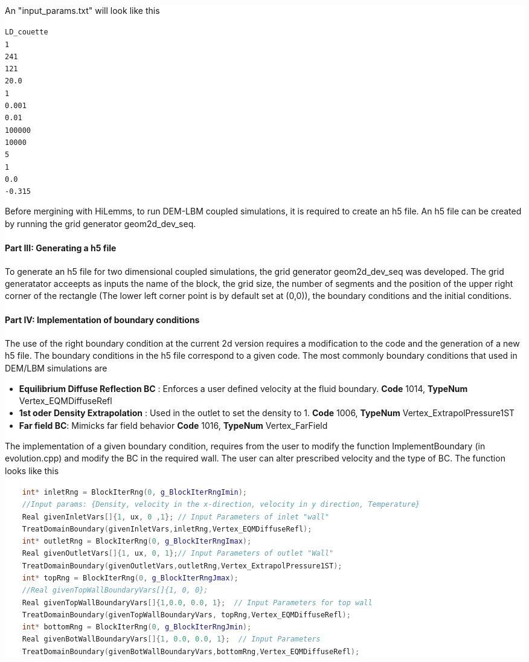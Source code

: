 An "input_params.txt" will look like this
``` bash
LD_couette
1
241
121
20.0
1
0.001
0.01
100000
10000
5
1
0.0
-0.315
```
Before mergining with HiLemms, to run DEM-LBM coupled simulations, it is required to create an h5 file. An h5 file can be created by running the grid generator geom2d_dev_seq.

#### Part III: Generating a h5 file

To generate an h5 file for two dimensional coupled simulations, the grid generator geom2d_dev_seq was developed. The grid generatator acceepts as inputs the name of the block, the grid size, the number of segments and the position of the upper right corner of the rectangle (The lower left corner point is by default set at (0,0)), the boundary conditions and the initial conditions.

#### Part IV: Implementation of boundary conditions

The use of the right boundary condition at the current 2d version requires a modification to the code and the generation of a new h5 file. The boundary conditions in the h5 file correspond to a given code. The most commonly boundary conditions that used in DEM/LBM simulations are
- **Equilibrium Diffuse Reflection BC** : Enforces a user defined velocity at the fluid boundary. **Code** 1014, **TypeNum**  Vertex_EQMDiffuseRefl
- **1st oder Density Extrapolation** : Used in the outlet to set the density to 1. **Code** 1006, **TypeNum** Vertex_ExtrapolPressure1ST
- **Far field BC**: Mimicks far field behavior **Code** 1016, **TypeNum** Vertex_FarField

The implementation of a given boundary condition, requires from the user  to modify the function ImplementBoundary (in evolution.cpp) and modify the BC in the required wall. The user can alter prescribed velocity and the type of BC. The  function looks like this
``` c++
    int* inletRng = BlockIterRng(0, g_BlockIterRngImin);
    //Input params: {Density, velocity in the x-direction, velocity in y direction, Temperature}
    Real givenInletVars[]{1, ux, 0 ,1}; // Input Parameters of inlet "wall"
    TreatDomainBoundary(givenInletVars,inletRng,Vertex_EQMDiffuseRefl);
    int* outletRng = BlockIterRng(0, g_BlockIterRngImax);
    Real givenOutletVars[]{1, ux, 0, 1};// Input Parameters of outlet "Wall"
    TreatDomainBoundary(givenOutletVars,outletRng,Vertex_ExtrapolPressure1ST);
    int* topRng = BlockIterRng(0, g_BlockIterRngJmax);
    //Real givenTopWallBoundaryVars[]{1, 0, 0};
    Real givenTopWallBoundaryVars[]{1,0.0, 0.0, 1};  // Input Parameters for top wall
    TreatDomainBoundary(givenTopWallBoundaryVars, topRng,Vertex_EQMDiffuseRefl);
    int* bottomRng = BlockIterRng(0, g_BlockIterRngJmin);
    Real givenBotWallBoundaryVars[]{1, 0.0, 0.0, 1};  // Input Parameters
    TreatDomainBoundary(givenBotWallBoundaryVars,bottomRng,Vertex_EQMDiffuseRefl);
```

